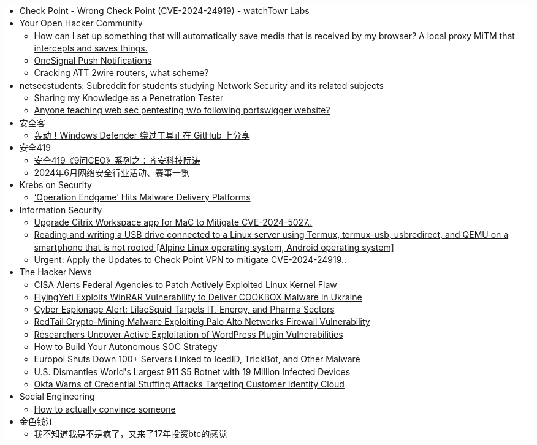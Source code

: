   - [Check Point - Wrong Check Point (CVE-2024-24919) - watchTowr Labs](https://www.reddit.com/r/netsec/comments/1d3t1sk/check_point_wrong_check_point_cve202424919/)
- Your Open Hacker Community
  - [How can I set up something that will automatically save media that is received by my browser? A local proxy MiTM that intercepts and saves things.](https://www.reddit.com/r/HowToHack/comments/1d4c4ep/how_can_i_set_up_something_that_will/)
  - [OneSignal Push Notifications](https://www.reddit.com/r/HowToHack/comments/1d44a3q/onesignal_push_notifications/)
  - [Cracking ATT 2wire routers, what scheme?](https://www.reddit.com/r/HowToHack/comments/1d3scl4/cracking_att_2wire_routers_what_scheme/)
- netsecstudents: Subreddit for students studying Network Security and its related subjects
  - [Sharing my Knowledge as a Penetration Tester](https://www.reddit.com/r/netsecstudents/comments/1d43aih/sharing_my_knowledge_as_a_penetration_tester/)
  - [Anyone teaching web sec pentesting w/o following portswigger website?](https://www.reddit.com/r/netsecstudents/comments/1d3wjz3/anyone_teaching_web_sec_pentesting_wo_following/)
- 安全客
  - [轰动！Windows Defender 绕过工具正在 GitHub 上分享](https://mp.weixin.qq.com/s?__biz=MzA5ODA0NDE2MA==&mid=2649786595&idx=1&sn=04a34854e9ceee61420c9135c3e963ee&chksm=8893b88cbfe4319a0a10d75f96d12b5cbbd758567c390e549a5d77ebac024c5121842ada3771&scene=58&subscene=0#rd)
- 安全419
  - [安全419《9问CEO》系列之：齐安科技阮涛](https://mp.weixin.qq.com/s?__biz=MzUyMDQ4OTkyMg==&mid=2247539887&idx=1&sn=14aa53a1bd5ac8b9b8b82cc34240b123&chksm=f9eb8202ce9c0b14dfdcc93888a3414ec81e8870e94856b113652c4f9b921ed7afd31526dc4e&scene=58&subscene=0#rd)
  - [2024年6月网络安全行业活动、赛事一览](https://mp.weixin.qq.com/s?__biz=MzUyMDQ4OTkyMg==&mid=2247539887&idx=3&sn=04ca016a6ba4e7cc6730c87b8158707d&chksm=f9eb8202ce9c0b1490599f724f98ffb15dec3f91b51f94dafa970a4bff437ba38b2fd4186dac&scene=58&subscene=0#rd)
- Krebs on Security
  - [‘Operation Endgame’ Hits Malware Delivery Platforms](https://krebsonsecurity.com/2024/05/operation-endgame-hits-malware-delivery-platforms/)
- Information Security
  - [Upgrade Citrix Workspace app for MaC to Mitigate CVE-2024-5027..](https://www.reddit.com/r/Information_Security/comments/1d44q6s/upgrade_citrix_workspace_app_for_mac_to_mitigate/)
  - [Reading and writing a USB drive connected to a Linux server using Termux, termux-usb, usbredirect, and QEMU on a smartphone that is not rooted [Alpine Linux operating system, Android operating system]](https://www.reddit.com/r/Information_Security/comments/1d3v15e/reading_and_writing_a_usb_drive_connected_to_a/)
  - [Urgent: Apply the Updates to Check Point VPN to mitigate CVE-2024-24919..](https://www.reddit.com/r/Information_Security/comments/1d3uow0/urgent_apply_the_updates_to_check_point_vpn_to/)
- The Hacker News
  - [CISA Alerts Federal Agencies to Patch Actively Exploited Linux Kernel Flaw](https://thehackernews.com/2024/05/cisa-alerts-federal-agencies-to-patch.html)
  - [FlyingYeti Exploits WinRAR Vulnerability to Deliver COOKBOX Malware in Ukraine](https://thehackernews.com/2024/05/flyingyeti-exploits-winrar.html)
  - [Cyber Espionage Alert: LilacSquid Targets IT, Energy, and Pharma Sectors](https://thehackernews.com/2024/05/cyber-espionage-alert-lilacsquid.html)
  - [RedTail Crypto-Mining Malware Exploiting Palo Alto Networks Firewall Vulnerability](https://thehackernews.com/2024/05/redtail-crypto-mining-malware.html)
  - [Researchers Uncover Active Exploitation of WordPress Plugin Vulnerabilities](https://thehackernews.com/2024/05/researchers-uncover-active-exploitation.html)
  - [How to Build Your Autonomous SOC Strategy](https://thehackernews.com/2024/05/how-to-build-your-autonomous-soc.html)
  - [Europol Shuts Down 100+ Servers Linked to IcedID, TrickBot, and Other Malware](https://thehackernews.com/2024/05/europol-dismantles-100-servers-linked.html)
  - [U.S. Dismantles World's Largest 911 S5 Botnet with 19 Million Infected Devices](https://thehackernews.com/2024/05/us-dismantles-worlds-largest-911-s5.html)
  - [Okta Warns of Credential Stuffing Attacks Targeting Customer Identity Cloud](https://thehackernews.com/2024/05/okta-warns-of-credential-stuffing.html)
- Social Engineering
  - [How to actually convince someone](https://www.reddit.com/r/SocialEngineering/comments/1d447g4/how_to_actually_convince_someone/)
- 金色钱江
  - [我不知道我是不是疯了，又来了17年投资btc的感觉](https://mp.weixin.qq.com/s?__biz=Mzg5NTY3NTMxMQ==&mid=2247484440&idx=1&sn=b4a0a03417d33012e85179cf3dcf57cf&chksm=c00dfad8f77a73ce731cb3a79bd0ab6237feadbe8b8a90926def92e3e7af644ea17857f8df8d&scene=58&subscene=0#rd)